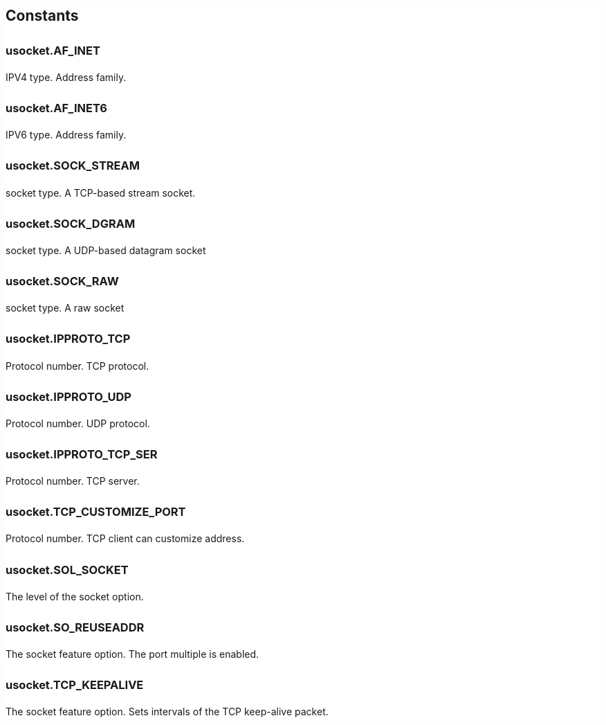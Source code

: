 
## Constants

### usocket.AF_INET

IPV4 type. Address family.

### usocket.AF_INET6

IPV6 type. Address family.

### usocket.SOCK_STREAM

socket type. A TCP-based stream socket.

### usocket.SOCK_DGRAM

socket type. A UDP-based datagram socket

### usocket.SOCK_RAW

socket type. A raw socket

### usocket.IPPROTO_TCP

Protocol number. TCP protocol.

### usocket.IPPROTO_UDP

Protocol number. UDP protocol.

### usocket.IPPROTO_TCP_SER

Protocol number. TCP server.

### usocket.TCP_CUSTOMIZE_PORT

Protocol number. TCP client can customize address.

### usocket.SOL_SOCKET

The level of the socket option.

### usocket.SO_REUSEADDR

The socket feature option. The port multiple is enabled.

### usocket.TCP_KEEPALIVE

The socket feature option. Sets intervals of the TCP keep-alive packet.
